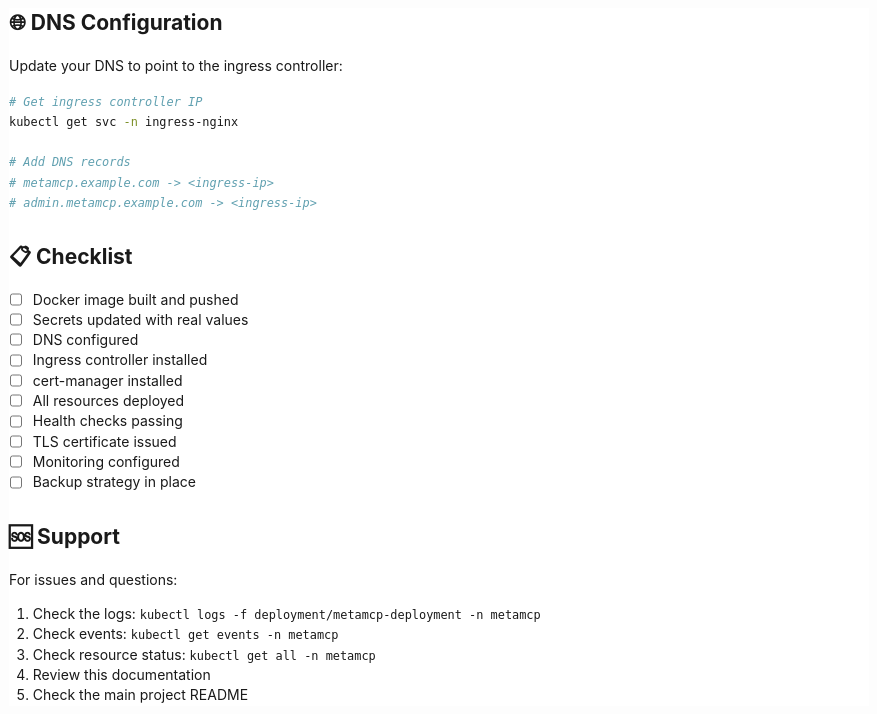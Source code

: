 ## 🌐 DNS Configuration

Update your DNS to point to the ingress controller:

```bash
# Get ingress controller IP
kubectl get svc -n ingress-nginx

# Add DNS records
# metamcp.example.com -> <ingress-ip>
# admin.metamcp.example.com -> <ingress-ip>
```

## 📋 Checklist

- [ ] Docker image built and pushed
- [ ] Secrets updated with real values
- [ ] DNS configured
- [ ] Ingress controller installed
- [ ] cert-manager installed
- [ ] All resources deployed
- [ ] Health checks passing
- [ ] TLS certificate issued
- [ ] Monitoring configured
- [ ] Backup strategy in place

## 🆘 Support

For issues and questions:

1. Check the logs: `kubectl logs -f deployment/metamcp-deployment -n metamcp`
2. Check events: `kubectl get events -n metamcp`
3. Check resource status: `kubectl get all -n metamcp`
4. Review this documentation
5. Check the main project README